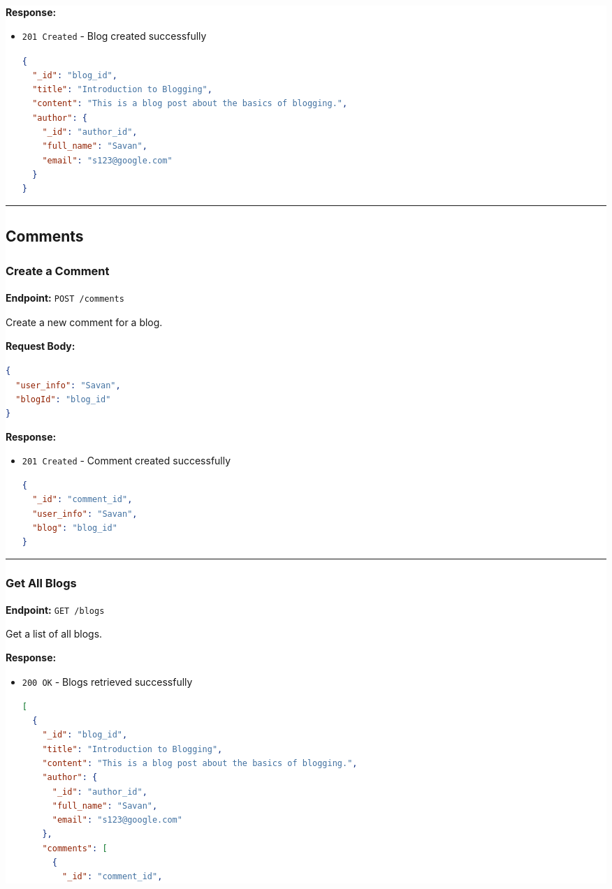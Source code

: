 **Response:**
- `201 Created` - Blog created successfully
  ```json
  {
    "_id": "blog_id",
    "title": "Introduction to Blogging",
    "content": "This is a blog post about the basics of blogging.",
    "author": {
      "_id": "author_id",
      "full_name": "Savan",
      "email": "s123@google.com"
    }
  }
  ```

---

## Comments

### Create a Comment

**Endpoint:** `POST /comments`

Create a new comment for a blog.

**Request Body:**
```json
{
  "user_info": "Savan",
  "blogId": "blog_id"
}
```

**Response:**
- `201 Created` - Comment created successfully
  ```json
  {
    "_id": "comment_id",
    "user_info": "Savan",
    "blog": "blog_id"
  }
  ```

---

### Get All Blogs

**Endpoint:** `GET /blogs`

Get a list of all blogs.

**Response:**
- `200 OK` - Blogs retrieved successfully
  ```json
  [
    {
      "_id": "blog_id",
      "title": "Introduction to Blogging",
      "content": "This is a blog post about the basics of blogging.",
      "author": {
        "_id": "author_id",
        "full_name": "Savan",
        "email": "s123@google.com"
      },
      "comments": [
        {
          "_id": "comment_id",
  ```